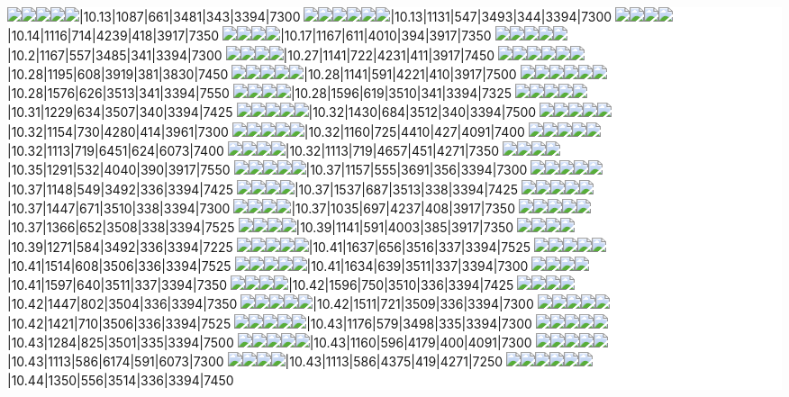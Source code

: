 ![](/item/3115.png)![](/item/3087.png)![](/item/1001.png)![](/item/1055.png)![](/item/1036.png)|10.13|1087|661|3481|343|3394|7300
![](/item/3006.png)![](/item/3085.png)![](/item/1055.png)![](/item/1038.png)![](/item/1038.png)![](/item/1036.png)|10.13|1131|547|3493|344|3394|7300
![](/item/3153.png)![](/item/6631.png)![](/item/1001.png)![](/item/1055.png)|10.14|1116|714|4239|418|3917|7350
![](/item/3124.png)![](/item/3161.png)![](/item/1001.png)![](/item/1055.png)|10.17|1167|611|4010|394|3917|7350
![](/item/3115.png)![](/item/6693.png)![](/item/1001.png)![](/item/1055.png)![](/item/1036.png)|10.2|1167|557|3485|341|3394|7300
![](/item/3153.png)![](/item/3161.png)![](/item/1001.png)![](/item/1055.png)|10.27|1141|722|4231|411|3917|7450
![](/item/3091.png)![](/item/6609.png)![](/item/1001.png)![](/item/1055.png)![](/item/1036.png)![](/item/1036.png)|10.28|1195|608|3919|381|3830|7450
![](/item/3091.png)![](/item/6630.png)![](/item/1001.png)![](/item/1055.png)![](/item/1036.png)|10.28|1141|591|4221|410|3917|7500
![](/item/3508.png)![](/item/6694.png)![](/item/1001.png)![](/item/1055.png)![](/item/1036.png)![](/item/1036.png)|10.28|1576|626|3513|341|3394|7550
![](/item/3142.png)![](/item/3508.png)![](/item/1055.png)![](/item/1037.png)|10.28|1596|619|3510|341|3394|7325
![](/item/3095.png)![](/item/3046.png)![](/item/1001.png)![](/item/1055.png)![](/item/1037.png)|10.31|1229|634|3507|340|3394|7425
![](/item/3087.png)![](/item/3031.png)![](/item/1001.png)![](/item/1055.png)![](/item/1036.png)|10.32|1430|684|3512|340|3394|7500
![](/item/3153.png)![](/item/3814.png)![](/item/1001.png)![](/item/1055.png)![](/item/1036.png)|10.32|1154|730|4280|414|3961|7300
![](/item/3153.png)![](/item/3181.png)![](/item/1001.png)![](/item/1055.png)![](/item/1036.png)|10.32|1160|725|4410|427|4091|7400
![](/item/3153.png)![](/item/3026.png)![](/item/1001.png)![](/item/1055.png)![](/item/1036.png)|10.32|1113|719|6451|624|6073|7400
![](/item/3153.png)![](/item/6333.png)![](/item/1001.png)![](/item/1055.png)|10.32|1113|719|4657|451|4271|7350
![](/item/6675.png)![](/item/3161.png)![](/item/1001.png)![](/item/1055.png)|10.35|1291|532|4040|390|3917|7550
![](/item/3085.png)![](/item/3074.png)![](/item/1001.png)![](/item/1055.png)![](/item/1036.png)|10.37|1157|555|3691|356|3394|7300
![](/item/3085.png)![](/item/6696.png)![](/item/1001.png)![](/item/1055.png)![](/item/1037.png)|10.37|1148|549|3492|336|3394|7425
![](/item/3087.png)![](/item/3142.png)![](/item/1055.png)![](/item/1037.png)|10.37|1537|687|3513|338|3394|7425
![](/item/3087.png)![](/item/6694.png)![](/item/1001.png)![](/item/1055.png)![](/item/1036.png)|10.37|1447|671|3510|338|3394|7300
![](/item/3153.png)![](/item/6632.png)![](/item/1001.png)![](/item/1055.png)|10.37|1035|697|4237|408|3917|7350
![](/item/3087.png)![](/item/3508.png)![](/item/1001.png)![](/item/1055.png)![](/item/1037.png)|10.37|1366|652|3508|338|3394|7525
![](/item/3091.png)![](/item/3161.png)![](/item/1001.png)![](/item/1055.png)|10.39|1141|591|4003|385|3917|7350
![](/item/3085.png)![](/item/3142.png)![](/item/1055.png)![](/item/1037.png)|10.39|1271|584|3492|336|3394|7225
![](/item/3033.png)![](/item/3508.png)![](/item/1001.png)![](/item/1055.png)![](/item/1037.png)|10.41|1637|656|3516|337|3394|7525
![](/item/6676.png)![](/item/3508.png)![](/item/1001.png)![](/item/1055.png)![](/item/1037.png)|10.41|1514|608|3506|336|3394|7525
![](/item/6676.png)![](/item/6694.png)![](/item/1001.png)![](/item/1055.png)![](/item/1036.png)|10.41|1634|639|3511|337|3394|7300
![](/item/3031.png)![](/item/6694.png)![](/item/1001.png)![](/item/1055.png)|10.41|1597|640|3511|337|3394|7350
![](/item/3095.png)![](/item/3142.png)![](/item/1055.png)![](/item/1037.png)|10.42|1596|750|3510|336|3394|7425
![](/item/6671.png)![](/item/6694.png)![](/item/1001.png)![](/item/1055.png)|10.42|1447|802|3504|336|3394|7350
![](/item/3095.png)![](/item/6694.png)![](/item/1001.png)![](/item/1055.png)![](/item/1036.png)|10.42|1511|721|3509|336|3394|7300
![](/item/3095.png)![](/item/3508.png)![](/item/1001.png)![](/item/1055.png)![](/item/1037.png)|10.42|1421|710|3506|336|3394|7525
![](/item/3085.png)![](/item/3031.png)![](/item/1001.png)![](/item/1055.png)![](/item/1036.png)|10.43|1176|579|3498|335|3394|7300
![](/item/3087.png)![](/item/6671.png)![](/item/1001.png)![](/item/1055.png)![](/item/1036.png)|10.43|1284|825|3501|335|3394|7500
![](/item/3091.png)![](/item/3181.png)![](/item/1001.png)![](/item/1055.png)![](/item/1036.png)|10.43|1160|596|4179|400|4091|7300
![](/item/3091.png)![](/item/3026.png)![](/item/1001.png)![](/item/1055.png)![](/item/1036.png)|10.43|1113|586|6174|591|6073|7300
![](/item/3091.png)![](/item/6333.png)![](/item/1001.png)![](/item/1055.png)|10.43|1113|586|4375|419|4271|7250
![](/item/6694.png)![](/item/3046.png)![](/item/1001.png)![](/item/1055.png)![](/item/1036.png)![](/item/1036.png)|10.44|1350|556|3514|336|3394|7450